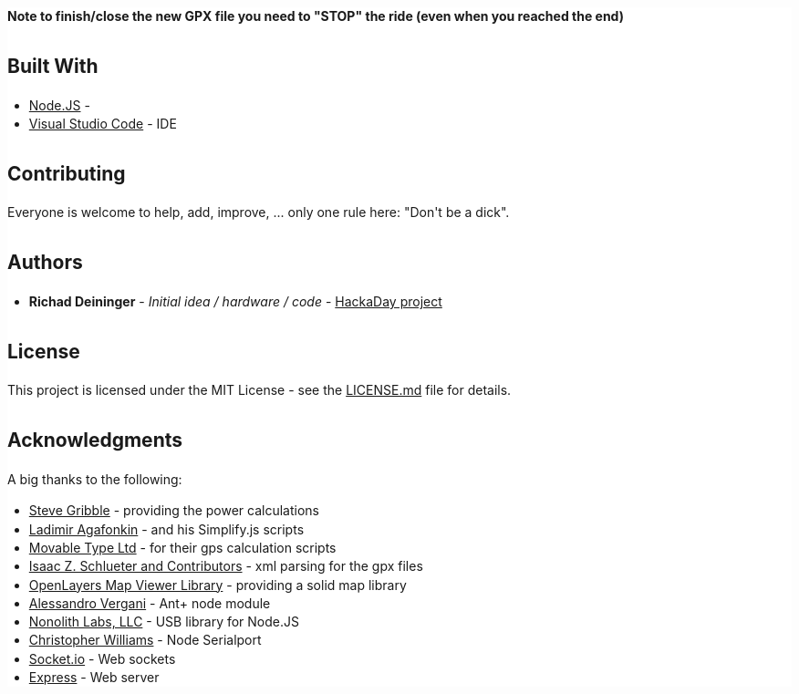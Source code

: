 **Note to finish/close the new GPX file you need to "STOP" the ride (even when you reached the end)**

## Built With

* [Node.JS](https://nodejs.org/) - 
* [Visual Studio Code](https://code.visualstudio.com/) - IDE

## Contributing

Everyone is welcome to help, add, improve, ... only one rule here: "Don't be a dick".

## Authors

* **Richad Deininger** - *Initial idea / hardware / code* - [HackaDay project](https://hackaday.io/project/18658-postcycla)

## License

This project is licensed under the MIT License - see the [LICENSE.md](LICENSE.md) file for details.

## Acknowledgments

A big thanks to the following:

* [Steve Gribble](https://www.gribble.org/cycling/power_v_speed.html)  - providing the power calculations
* [Ladimir Agafonkin](mourner.github.io/simplify-js) - and his Simplify.js scripts
* [Movable Type Ltd](http://www.movable-type.co.uk) - for their gps calculation scripts
* [Isaac Z. Schlueter and Contributors](https://github.com/isaacs/sax-js/) - xml parsing for the gpx files
* [OpenLayers Map Viewer Library](https://openlayers.org/) - providing a solid map library
* [Alessandro Vergani](https://github.com/Loghorn/ant-plus) - Ant+ node module
* [Nonolith Labs, LLC](https://github.com/tessel/node-usb) - USB library for Node.JS
* [Christopher Williams](https://github.com/node-serialport/node-serialport) - Node Serialport
* [Socket.io](https://socket.io) - Web sockets
* [Express](http://expressjs.com/de/) - Web server